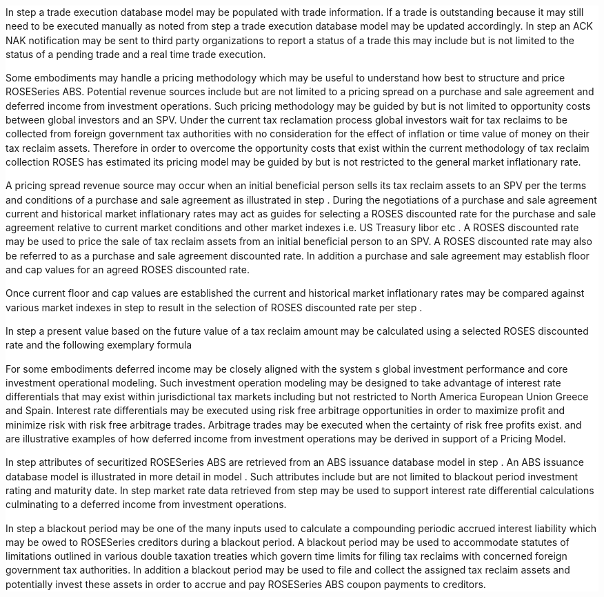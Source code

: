 In step a trade execution database model may be populated with trade information. If a trade is outstanding because it may still need to be executed manually as noted from step a trade execution database model may be updated accordingly. In step an ACK NAK notification may be sent to third party organizations to report a status of a trade this may include but is not limited to the status of a pending trade and a real time trade execution.

Some embodiments may handle a pricing methodology which may be useful to understand how best to structure and price ROSESeries ABS. Potential revenue sources include but are not limited to a pricing spread on a purchase and sale agreement and deferred income from investment operations. Such pricing methodology may be guided by but is not limited to opportunity costs between global investors and an SPV. Under the current tax reclamation process global investors wait for tax reclaims to be collected from foreign government tax authorities with no consideration for the effect of inflation or time value of money on their tax reclaim assets. Therefore in order to overcome the opportunity costs that exist within the current methodology of tax reclaim collection ROSES has estimated its pricing model may be guided by but is not restricted to the general market inflationary rate.

A pricing spread revenue source may occur when an initial beneficial person sells its tax reclaim assets to an SPV per the terms and conditions of a purchase and sale agreement as illustrated in step . During the negotiations of a purchase and sale agreement current and historical market inflationary rates may act as guides for selecting a ROSES discounted rate for the purchase and sale agreement relative to current market conditions and other market indexes i.e. US Treasury libor etc . A ROSES discounted rate may be used to price the sale of tax reclaim assets from an initial beneficial person to an SPV. A ROSES discounted rate may also be referred to as a purchase and sale agreement discounted rate. In addition a purchase and sale agreement may establish floor and cap values for an agreed ROSES discounted rate.

Once current floor and cap values are established the current and historical market inflationary rates may be compared against various market indexes in step to result in the selection of ROSES discounted rate per step .

In step a present value based on the future value of a tax reclaim amount may be calculated using a selected ROSES discounted rate and the following exemplary formula 

For some embodiments deferred income may be closely aligned with the system s global investment performance and core investment operational modeling. Such investment operation modeling may be designed to take advantage of interest rate differentials that may exist within jurisdictional tax markets including but not restricted to North America European Union Greece and Spain. Interest rate differentials may be executed using risk free arbitrage opportunities in order to maximize profit and minimize risk with risk free arbitrage trades. Arbitrage trades may be executed when the certainty of risk free profits exist. and are illustrative examples of how deferred income from investment operations may be derived in support of a Pricing Model.

In step attributes of securitized ROSESeries ABS are retrieved from an ABS issuance database model in step . An ABS issuance database model is illustrated in more detail in model . Such attributes include but are not limited to blackout period investment rating and maturity date. In step market rate data retrieved from step may be used to support interest rate differential calculations culminating to a deferred income from investment operations.

In step a blackout period may be one of the many inputs used to calculate a compounding periodic accrued interest liability which may be owed to ROSESeries creditors during a blackout period. A blackout period may be used to accommodate statutes of limitations outlined in various double taxation treaties which govern time limits for filing tax reclaims with concerned foreign government tax authorities. In addition a blackout period may be used to file and collect the assigned tax reclaim assets and potentially invest these assets in order to accrue and pay ROSESeries ABS coupon payments to creditors.
